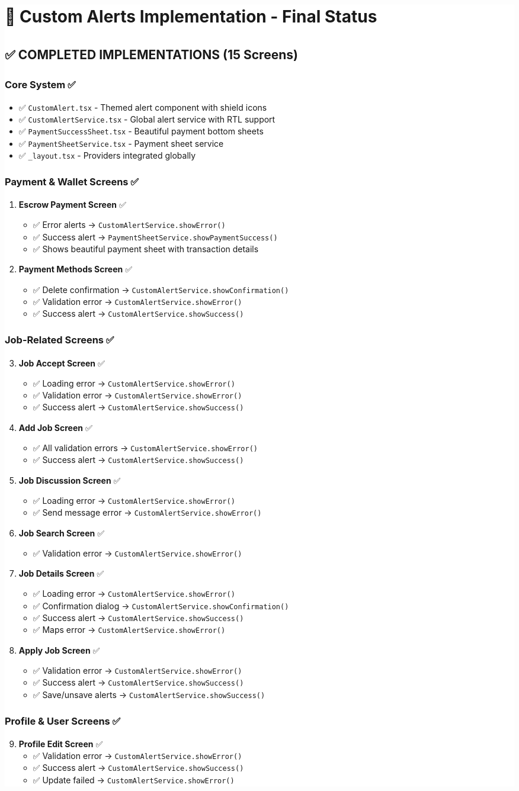# 🎨 Custom Alerts Implementation - Final Status

## ✅ **COMPLETED IMPLEMENTATIONS (15 Screens)**

### **Core System** ✅
- ✅ `CustomAlert.tsx` - Themed alert component with shield icons
- ✅ `CustomAlertService.tsx` - Global alert service with RTL support
- ✅ `PaymentSuccessSheet.tsx` - Beautiful payment bottom sheets
- ✅ `PaymentSheetService.tsx` - Payment sheet service
- ✅ `_layout.tsx` - Providers integrated globally

### **Payment & Wallet Screens** ✅
1. **Escrow Payment Screen** ✅
   - ✅ Error alerts → `CustomAlertService.showError()`
   - ✅ Success alert → `PaymentSheetService.showPaymentSuccess()`
   - ✅ Shows beautiful payment sheet with transaction details

2. **Payment Methods Screen** ✅
   - ✅ Delete confirmation → `CustomAlertService.showConfirmation()`
   - ✅ Validation error → `CustomAlertService.showError()`
   - ✅ Success alert → `CustomAlertService.showSuccess()`

### **Job-Related Screens** ✅
3. **Job Accept Screen** ✅
   - ✅ Loading error → `CustomAlertService.showError()`
   - ✅ Validation error → `CustomAlertService.showError()`
   - ✅ Success alert → `CustomAlertService.showSuccess()`

4. **Add Job Screen** ✅
   - ✅ All validation errors → `CustomAlertService.showError()`
   - ✅ Success alert → `CustomAlertService.showSuccess()`

5. **Job Discussion Screen** ✅
   - ✅ Loading error → `CustomAlertService.showError()`
   - ✅ Send message error → `CustomAlertService.showError()`

6. **Job Search Screen** ✅
   - ✅ Validation error → `CustomAlertService.showError()`

7. **Job Details Screen** ✅
   - ✅ Loading error → `CustomAlertService.showError()`
   - ✅ Confirmation dialog → `CustomAlertService.showConfirmation()`
   - ✅ Success alert → `CustomAlertService.showSuccess()`
   - ✅ Maps error → `CustomAlertService.showError()`

8. **Apply Job Screen** ✅
   - ✅ Validation error → `CustomAlertService.showError()`
   - ✅ Success alert → `CustomAlertService.showSuccess()`
   - ✅ Save/unsave alerts → `CustomAlertService.showSuccess()`

### **Profile & User Screens** ✅
9. **Profile Edit Screen** ✅
   - ✅ Validation error → `CustomAlertService.showError()`
   - ✅ Success alert → `CustomAlertService.showSuccess()`
   - ✅ Update failed → `CustomAlertService.showError()`

